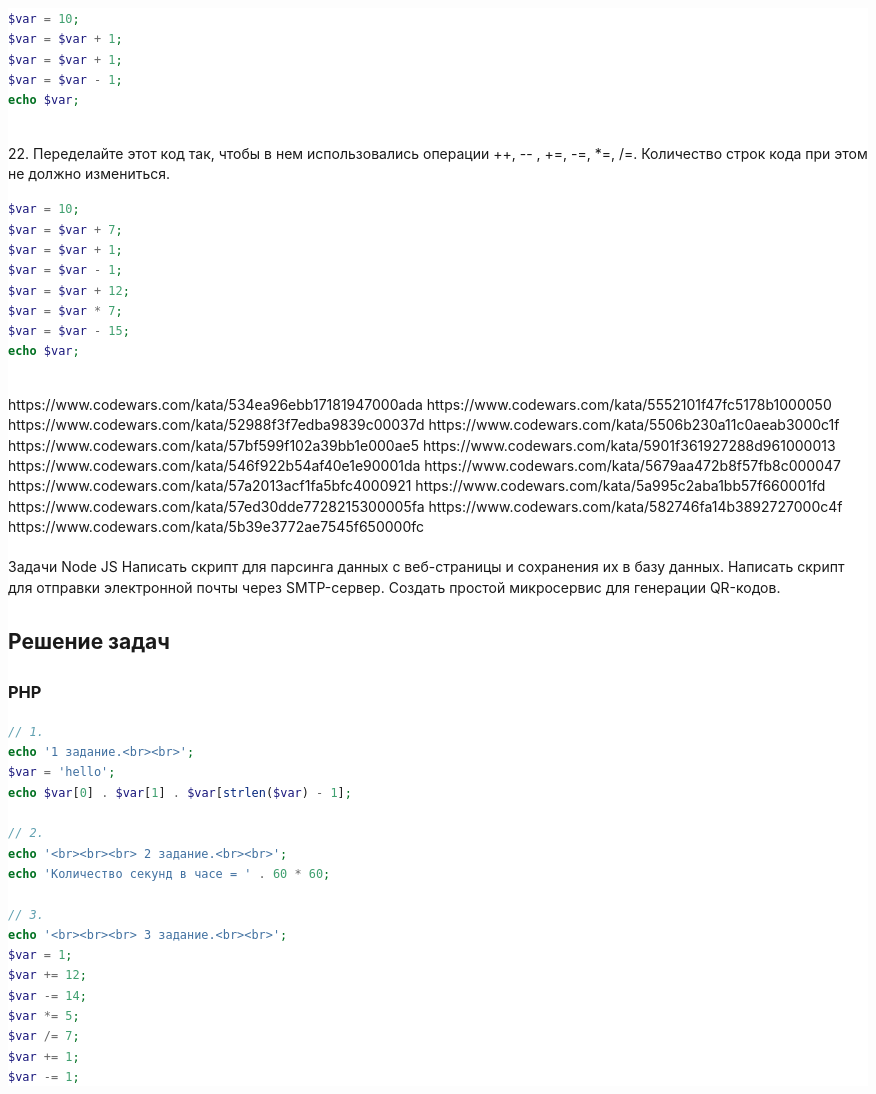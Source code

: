 ```php
$var = 10;
$var = $var + 1;
$var = $var + 1;
$var = $var - 1;
echo $var;
```
<br>
22.	 Переделайте этот код так, чтобы в нем использовались операции ++, -- , +=, -=, *=, /=. Количество строк кода при этом не должно измениться.

```php
$var = 10;
$var = $var + 7;
$var = $var + 1;
$var = $var - 1;
$var = $var + 12;
$var = $var * 7;
$var = $var - 15;
echo $var;
```
<br>
https://www.codewars.com/kata/534ea96ebb17181947000ada
https://www.codewars.com/kata/5552101f47fc5178b1000050
https://www.codewars.com/kata/52988f3f7edba9839c00037d
https://www.codewars.com/kata/5506b230a11c0aeab3000c1f
https://www.codewars.com/kata/57bf599f102a39bb1e000ae5
https://www.codewars.com/kata/5901f361927288d961000013
https://www.codewars.com/kata/546f922b54af40e1e90001da
https://www.codewars.com/kata/5679aa472b8f57fb8c000047
https://www.codewars.com/kata/57a2013acf1fa5bfc4000921
https://www.codewars.com/kata/5a995c2aba1bb57f660001fd
https://www.codewars.com/kata/57ed30dde7728215300005fa
https://www.codewars.com/kata/582746fa14b3892727000c4f
https://www.codewars.com/kata/5b39e3772ae7545f650000fc
<br>
<br>
Задачи Node JS
Написать скрипт для парсинга данных с веб-страницы и сохранения их в базу данных.
Написать скрипт для отправки электронной почты через SMTP-сервер.
Создать простой микросервис для генерации QR-кодов.


<h2>Решение задач</h2>

### PHP

```php
// 1.
echo '1 задание.<br><br>';
$var = 'hello';
echo $var[0] . $var[1] . $var[strlen($var) - 1];

// 2.
echo '<br><br><br> 2 задание.<br><br>';
echo 'Количество секунд в часе = ' . 60 * 60;

// 3.
echo '<br><br><br> 3 задание.<br><br>';
$var = 1;
$var += 12;
$var -= 14;
$var *= 5;
$var /= 7;
$var += 1;
$var -= 1;
```
